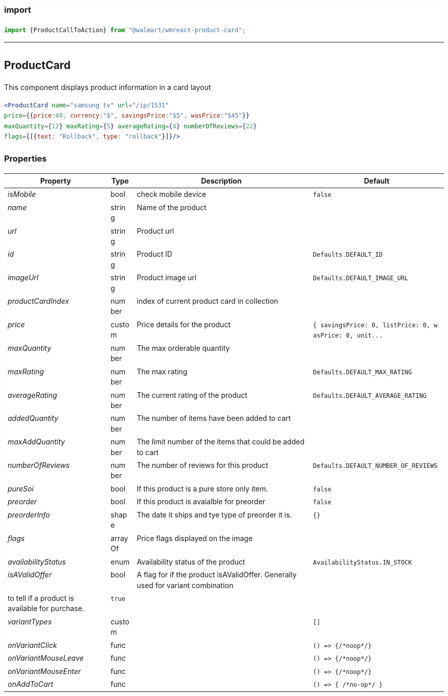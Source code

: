 ### import

```jsx
import {ProductCallToAction} from "@walmart/wmreact-product-card";
```

<hr/>

## ProductCard

This component displays product information in a card layout
```jsx
<ProductCard name="samsung tv" url="/ip/1531"
price={{price:40, currency:"$", savingsPrice:"$5", wasPrice:"$45"}}
maxQuantity={12} maxRating={5} averageRating={4} numberOfReviews={22}
flags={[{text: "Rollback", type: "rollback"}]}/>
```

### Properties

| Property | Type | Description | Default |
| -------- | ---- | ----------- | ------- |
| *isMobile* | bool | check mobile device | `false`
| *name* | string | Name of the product | 
| *url* | string | Product url | 
| *id* | string | Product ID | `Defaults.DEFAULT_ID`
| *imageUrl* | string | Product image url | `Defaults.DEFAULT_IMAGE_URL`
| *productCardIndex* | number | index of current product card in collection | 
| *price* | custom | Price details for the product | `{ savingsPrice: 0, listPrice: 0, wasPrice: 0, unit...`
| *maxQuantity* | number | The max orderable quantity | 
| *maxRating* | number | The max rating | `Defaults.DEFAULT_MAX_RATING`
| *averageRating* | number | The current rating of the product | `Defaults.DEFAULT_AVERAGE_RATING`
| *addedQuantity* | number | The number of items have been added to cart | 
| *maxAddQuantity* | number | The limit number of the items that could be added to cart | 
| *numberOfReviews* | number | The number of reviews for this product | `Defaults.DEFAULT_NUMBER_OF_REVIEWS`
| *pureSoi* | bool | If this product is a pure store only item. | `false`
| *preorder* | bool | If this product is avaialble for preorder | `false`
| *preorderInfo* | shape | The date it ships and tye type of preorder it is. | `{}`
| *flags* | arrayOf | Price flags displayed on the image | 
| *availabilityStatus* | enum | Availability status of the product | `AvailabilityStatus.IN_STOCK`
| *isAValidOffer* | bool | A flag for if the product isAValidOffer. Generally used for variant combination
  to tell if a product is available for purchase. | `true`
| *variantTypes* | custom |  | `[]`
| *onVariantClick* | func |  | `() => {/*noop*/}`
| *onVariantMouseLeave* | func |  | `() => {/*noop*/}`
| *onVariantMouseEnter* | func |  | `() => {/*noop*/}`
| *onAddToCart* | func |  | `() => { /*no-op*/ }`